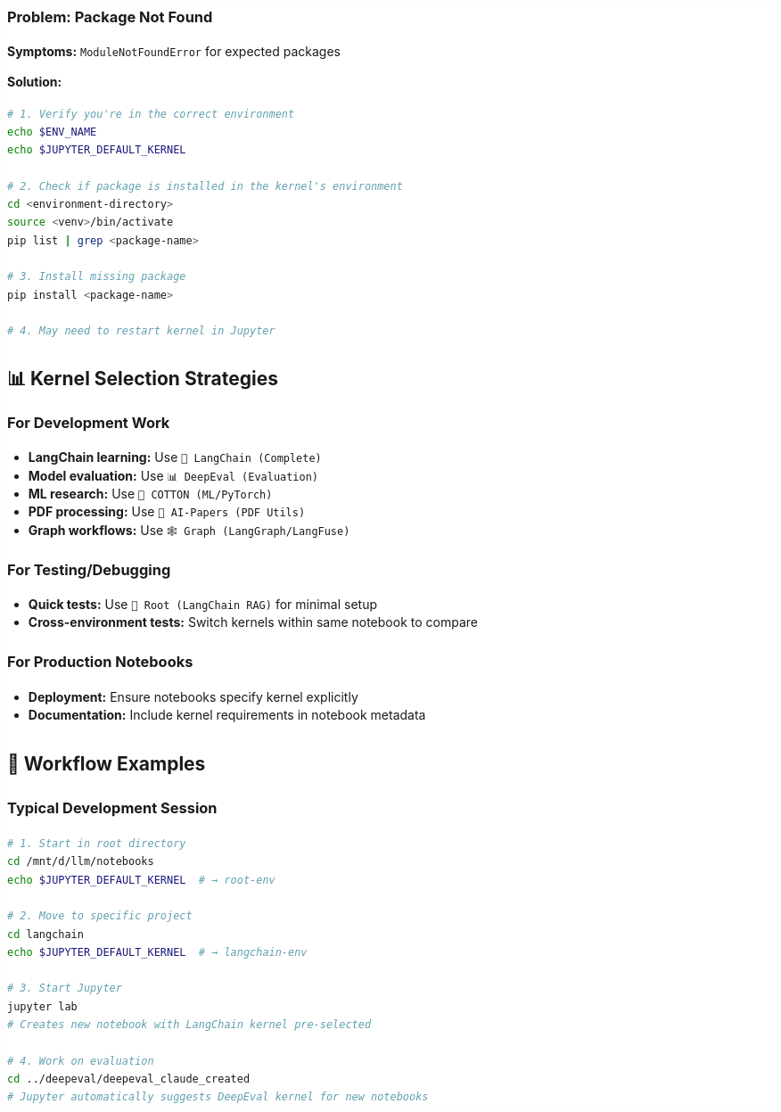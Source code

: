 ### Problem: Package Not Found
**Symptoms:** `ModuleNotFoundError` for expected packages

**Solution:**
```bash
# 1. Verify you're in the correct environment
echo $ENV_NAME
echo $JUPYTER_DEFAULT_KERNEL

# 2. Check if package is installed in the kernel's environment
cd <environment-directory>
source <venv>/bin/activate
pip list | grep <package-name>

# 3. Install missing package
pip install <package-name>

# 4. May need to restart kernel in Jupyter
```

## 📊 Kernel Selection Strategies

### For Development Work
- **LangChain learning:** Use `🦜 LangChain (Complete)`
- **Model evaluation:** Use `📊 DeepEval (Evaluation)`  
- **ML research:** Use `🧠 COTTON (ML/PyTorch)`
- **PDF processing:** Use `📄 AI-Papers (PDF Utils)`
- **Graph workflows:** Use `🕸️ Graph (LangGraph/LangFuse)`

### For Testing/Debugging
- **Quick tests:** Use `🚀 Root (LangChain RAG)` for minimal setup
- **Cross-environment tests:** Switch kernels within same notebook to compare

### For Production Notebooks
- **Deployment:** Ensure notebooks specify kernel explicitly
- **Documentation:** Include kernel requirements in notebook metadata

## 🔄 Workflow Examples

### Typical Development Session
```bash
# 1. Start in root directory
cd /mnt/d/llm/notebooks
echo $JUPYTER_DEFAULT_KERNEL  # → root-env

# 2. Move to specific project
cd langchain
echo $JUPYTER_DEFAULT_KERNEL  # → langchain-env

# 3. Start Jupyter
jupyter lab
# Creates new notebook with LangChain kernel pre-selected

# 4. Work on evaluation
cd ../deepeval/deepeval_claude_created
# Jupyter automatically suggests DeepEval kernel for new notebooks
```
